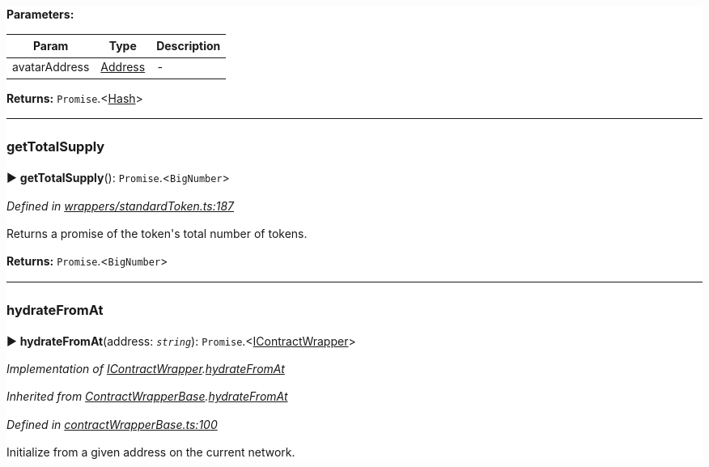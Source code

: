 
**Parameters:**

| Param | Type | Description |
| ------ | ------ | ------ |
| avatarAddress | [Address](../#Address)   |  - |





**Returns:** `Promise`.<[Hash](../#Hash)>





___

<a id="getTotalSupply"></a>

###  getTotalSupply

► **getTotalSupply**(): `Promise`.<`BigNumber`>



*Defined in [wrappers/standardToken.ts:187](https://github.com/daostack/arc.js/blob/f343aa24/lib/wrappers/standardToken.ts#L187)*



Returns a promise of the token's total number of tokens.




**Returns:** `Promise`.<`BigNumber`>





___

<a id="hydrateFromAt"></a>

###  hydrateFromAt

► **hydrateFromAt**(address: *`string`*): `Promise`.<[IContractWrapper](../interfaces/IContractWrapper.md)>



*Implementation of [IContractWrapper](../interfaces/IContractWrapper.md).[hydrateFromAt](../interfaces/IContractWrapper.md#hydrateFromAt)*

*Inherited from [ContractWrapperBase](ContractWrapperBase.md).[hydrateFromAt](ContractWrapperBase.md#hydrateFromAt)*

*Defined in [contractWrapperBase.ts:100](https://github.com/daostack/arc.js/blob/f343aa24/lib/contractWrapperBase.ts#L100)*



Initialize from a given address on the current network.

